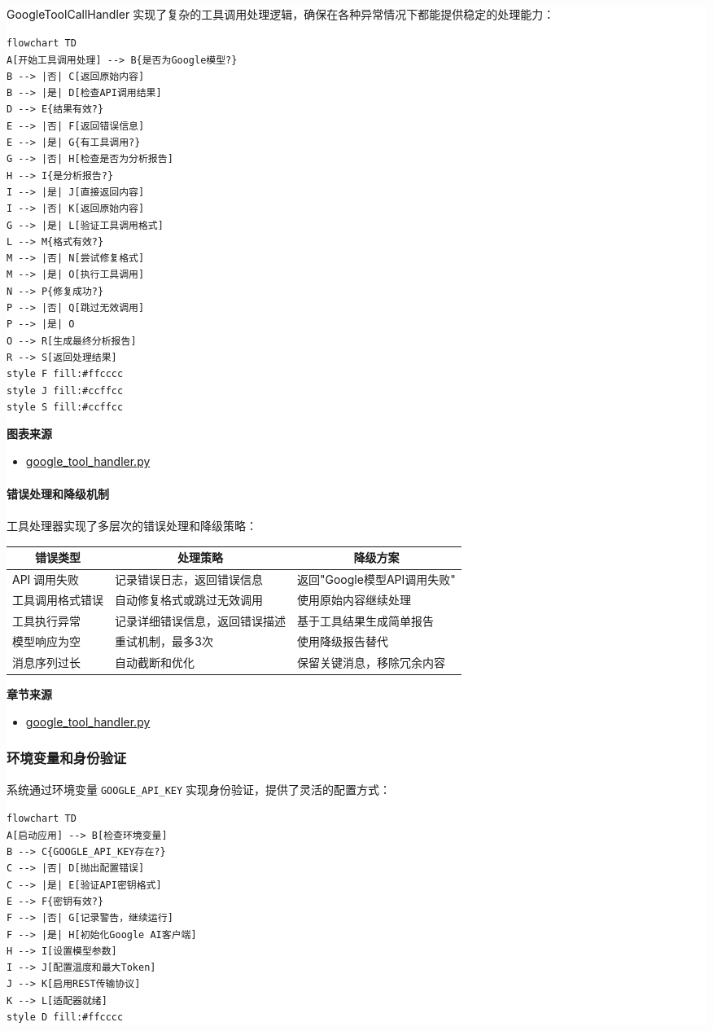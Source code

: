 GoogleToolCallHandler 实现了复杂的工具调用处理逻辑，确保在各种异常情况下都能提供稳定的处理能力：

```mermaid
flowchart TD
A[开始工具调用处理] --> B{是否为Google模型?}
B --> |否| C[返回原始内容]
B --> |是| D[检查API调用结果]
D --> E{结果有效?}
E --> |否| F[返回错误信息]
E --> |是| G{有工具调用?}
G --> |否| H[检查是否为分析报告]
H --> I{是分析报告?}
I --> |是| J[直接返回内容]
I --> |否| K[返回原始内容]
G --> |是| L[验证工具调用格式]
L --> M{格式有效?}
M --> |否| N[尝试修复格式]
M --> |是| O[执行工具调用]
N --> P{修复成功?}
P --> |否| Q[跳过无效调用]
P --> |是| O
O --> R[生成最终分析报告]
R --> S[返回处理结果]
style F fill:#ffcccc
style J fill:#ccffcc
style S fill:#ccffcc
```

**图表来源**
- [google_tool_handler.py](file://tradingagents/agents/utils/google_tool_handler.py#L30-L200)

#### 错误处理和降级机制

工具处理器实现了多层次的错误处理和降级策略：

| 错误类型 | 处理策略 | 降级方案 |
|---------|---------|---------|
| API 调用失败 | 记录错误日志，返回错误信息 | 返回"Google模型API调用失败" |
| 工具调用格式错误 | 自动修复格式或跳过无效调用 | 使用原始内容继续处理 |
| 工具执行异常 | 记录详细错误信息，返回错误描述 | 基于工具结果生成简单报告 |
| 模型响应为空 | 重试机制，最多3次 | 使用降级报告替代 |
| 消息序列过长 | 自动截断和优化 | 保留关键消息，移除冗余内容 |

**章节来源**
- [google_tool_handler.py](file://tradingagents/agents/utils/google_tool_handler.py#L30-L400)

### 环境变量和身份验证

系统通过环境变量 `GOOGLE_API_KEY` 实现身份验证，提供了灵活的配置方式：

```mermaid
flowchart TD
A[启动应用] --> B[检查环境变量]
B --> C{GOOGLE_API_KEY存在?}
C --> |否| D[抛出配置错误]
C --> |是| E[验证API密钥格式]
E --> F{密钥有效?}
F --> |否| G[记录警告，继续运行]
F --> |是| H[初始化Google AI客户端]
H --> I[设置模型参数]
I --> J[配置温度和最大Token]
J --> K[启用REST传输协议]
K --> L[适配器就绪]
style D fill:#ffcccc
```